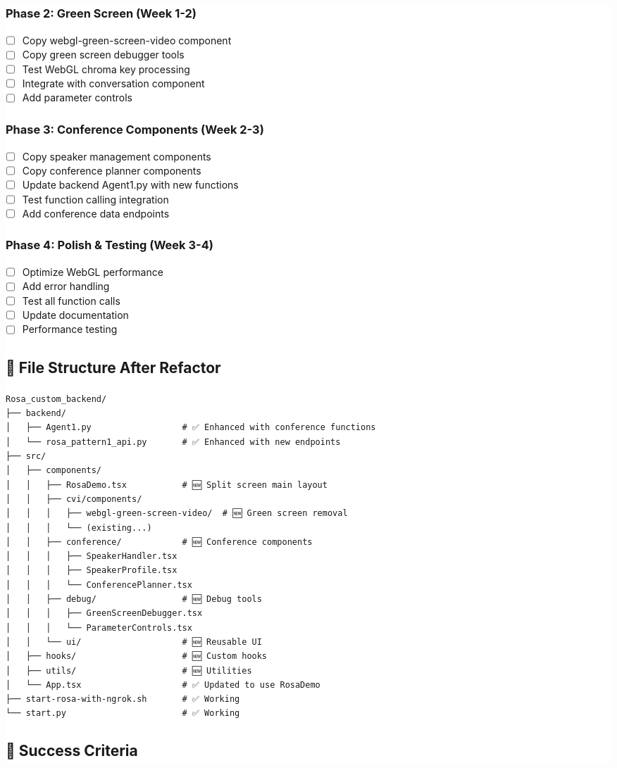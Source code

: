### **Phase 2: Green Screen** (Week 1-2)  
- [ ] Copy webgl-green-screen-video component
- [ ] Copy green screen debugger tools
- [ ] Test WebGL chroma key processing
- [ ] Integrate with conversation component
- [ ] Add parameter controls

### **Phase 3: Conference Components** (Week 2-3)
- [ ] Copy speaker management components
- [ ] Copy conference planner components
- [ ] Update backend Agent1.py with new functions
- [ ] Test function calling integration
- [ ] Add conference data endpoints

### **Phase 4: Polish & Testing** (Week 3-4)
- [ ] Optimize WebGL performance
- [ ] Add error handling
- [ ] Test all function calls
- [ ] Update documentation
- [ ] Performance testing

## 📁 **File Structure After Refactor**

```
Rosa_custom_backend/
├── backend/
│   ├── Agent1.py                  # ✅ Enhanced with conference functions
│   └── rosa_pattern1_api.py       # ✅ Enhanced with new endpoints
├── src/
│   ├── components/
│   │   ├── RosaDemo.tsx           # 🆕 Split screen main layout
│   │   ├── cvi/components/
│   │   │   ├── webgl-green-screen-video/  # 🆕 Green screen removal
│   │   │   └── (existing...)
│   │   ├── conference/            # 🆕 Conference components
│   │   │   ├── SpeakerHandler.tsx
│   │   │   ├── SpeakerProfile.tsx
│   │   │   └── ConferencePlanner.tsx
│   │   ├── debug/                 # 🆕 Debug tools
│   │   │   ├── GreenScreenDebugger.tsx
│   │   │   └── ParameterControls.tsx
│   │   └── ui/                    # 🆕 Reusable UI
│   ├── hooks/                     # 🆕 Custom hooks
│   ├── utils/                     # 🆕 Utilities
│   └── App.tsx                    # ✅ Updated to use RosaDemo
├── start-rosa-with-ngrok.sh       # ✅ Working
└── start.py                       # ✅ Working
```

## 🎯 **Success Criteria**
